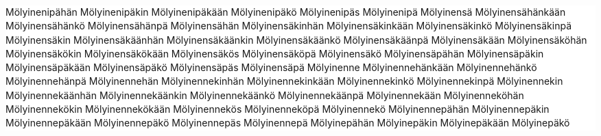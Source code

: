 Mölyinenipähän
Mölyinenipäkin
Mölyinenipäkään
Mölyinenipäkö
Mölyinenipäs
Mölyinenipä
Mölyinensä
Mölyinensähänkään
Mölyinensähänkö
Mölyinensähänpä
Mölyinensähän
Mölyinensäkinhän
Mölyinensäkinkään
Mölyinensäkinkö
Mölyinensäkinpä
Mölyinensäkin
Mölyinensäkäänhän
Mölyinensäkäänkin
Mölyinensäkäänkö
Mölyinensäkäänpä
Mölyinensäkään
Mölyinensäköhän
Mölyinensäkökin
Mölyinensäkökään
Mölyinensäkös
Mölyinensäköpä
Mölyinensäkö
Mölyinensäpähän
Mölyinensäpäkin
Mölyinensäpäkään
Mölyinensäpäkö
Mölyinensäpäs
Mölyinensäpä
Mölyinenne
Mölyinennehänkään
Mölyinennehänkö
Mölyinennehänpä
Mölyinennehän
Mölyinennekinhän
Mölyinennekinkään
Mölyinennekinkö
Mölyinennekinpä
Mölyinennekin
Mölyinennekäänhän
Mölyinennekäänkin
Mölyinennekäänkö
Mölyinennekäänpä
Mölyinennekään
Mölyinenneköhän
Mölyinennekökin
Mölyinennekökään
Mölyinennekös
Mölyinenneköpä
Mölyinennekö
Mölyinennepähän
Mölyinennepäkin
Mölyinennepäkään
Mölyinennepäkö
Mölyinennepäs
Mölyinennepä
Mölyinepähän
Mölyinepäkin
Mölyinepäkään
Mölyinepäkö